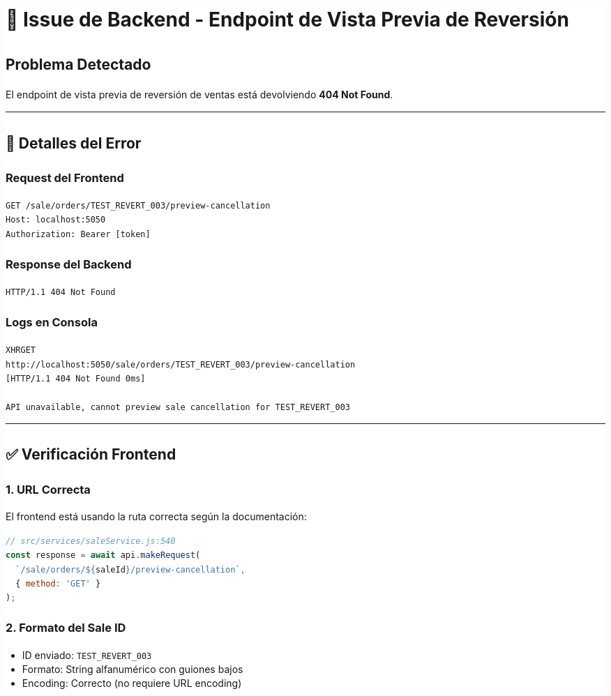 # 🚨 Issue de Backend - Endpoint de Vista Previa de Reversión

## Problema Detectado

El endpoint de vista previa de reversión de ventas está devolviendo **404 Not Found**.

---

## 📍 Detalles del Error

### Request del Frontend
```
GET /sale/orders/TEST_REVERT_003/preview-cancellation
Host: localhost:5050
Authorization: Bearer [token]
```

### Response del Backend
```
HTTP/1.1 404 Not Found
```

### Logs en Consola
```
XHRGET
http://localhost:5050/sale/orders/TEST_REVERT_003/preview-cancellation
[HTTP/1.1 404 Not Found 0ms]

API unavailable, cannot preview sale cancellation for TEST_REVERT_003
```

---

## ✅ Verificación Frontend

### 1. URL Correcta
El frontend está usando la ruta correcta según la documentación:
```javascript
// src/services/saleService.js:540
const response = await api.makeRequest(
  `/sale/orders/${saleId}/preview-cancellation`,
  { method: 'GET' }
);
```

### 2. Formato del Sale ID
- ID enviado: `TEST_REVERT_003`
- Formato: String alfanumérico con guiones bajos
- Encoding: Correcto (no requiere URL encoding)
